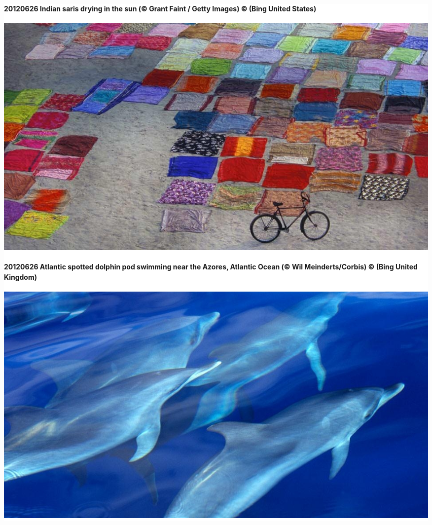 #### 20120626 Indian saris drying in the sun (© Grant Faint / Getty Images) © (Bing United States)

![](20120626_IndiaSaris.jpg)

#### 20120626 Atlantic spotted dolphin pod swimming near the Azores, Atlantic Ocean (© Wil Meinderts/Corbis) © (Bing United Kingdom)

![](20120626_DolphinPod.jpg)

